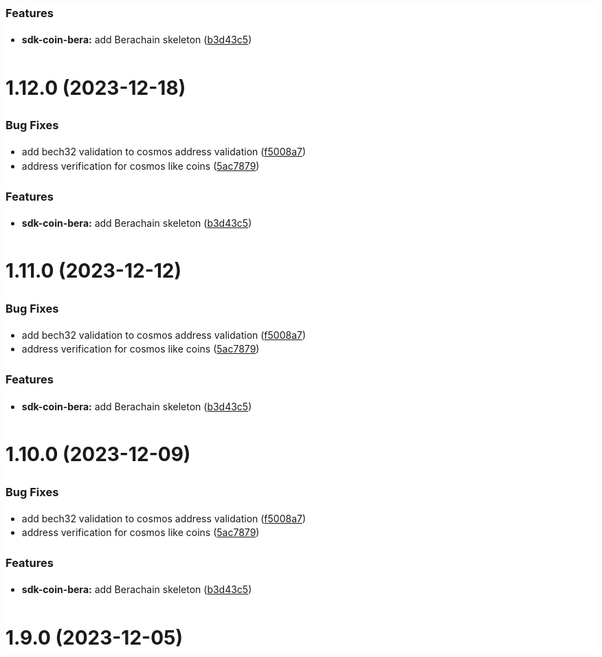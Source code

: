 ### Features

- **sdk-coin-bera:** add Berachain skeleton ([b3d43c5](https://github.com/BitGo/BitGoJS/commit/b3d43c52c7fd10d5fdc40123b3ad61cfe4784e5d))

# 1.12.0 (2023-12-18)

### Bug Fixes

- add bech32 validation to cosmos address validation ([f5008a7](https://github.com/BitGo/BitGoJS/commit/f5008a7298f9cb470795f8087b6840cf7f254369))
- address verification for cosmos like coins ([5ac7879](https://github.com/BitGo/BitGoJS/commit/5ac78799b460d0d03eaa841db08a6855b571a46f))

### Features

- **sdk-coin-bera:** add Berachain skeleton ([b3d43c5](https://github.com/BitGo/BitGoJS/commit/b3d43c52c7fd10d5fdc40123b3ad61cfe4784e5d))

# 1.11.0 (2023-12-12)

### Bug Fixes

- add bech32 validation to cosmos address validation ([f5008a7](https://github.com/BitGo/BitGoJS/commit/f5008a7298f9cb470795f8087b6840cf7f254369))
- address verification for cosmos like coins ([5ac7879](https://github.com/BitGo/BitGoJS/commit/5ac78799b460d0d03eaa841db08a6855b571a46f))

### Features

- **sdk-coin-bera:** add Berachain skeleton ([b3d43c5](https://github.com/BitGo/BitGoJS/commit/b3d43c52c7fd10d5fdc40123b3ad61cfe4784e5d))

# 1.10.0 (2023-12-09)

### Bug Fixes

- add bech32 validation to cosmos address validation ([f5008a7](https://github.com/BitGo/BitGoJS/commit/f5008a7298f9cb470795f8087b6840cf7f254369))
- address verification for cosmos like coins ([5ac7879](https://github.com/BitGo/BitGoJS/commit/5ac78799b460d0d03eaa841db08a6855b571a46f))

### Features

- **sdk-coin-bera:** add Berachain skeleton ([b3d43c5](https://github.com/BitGo/BitGoJS/commit/b3d43c52c7fd10d5fdc40123b3ad61cfe4784e5d))

# 1.9.0 (2023-12-05)

